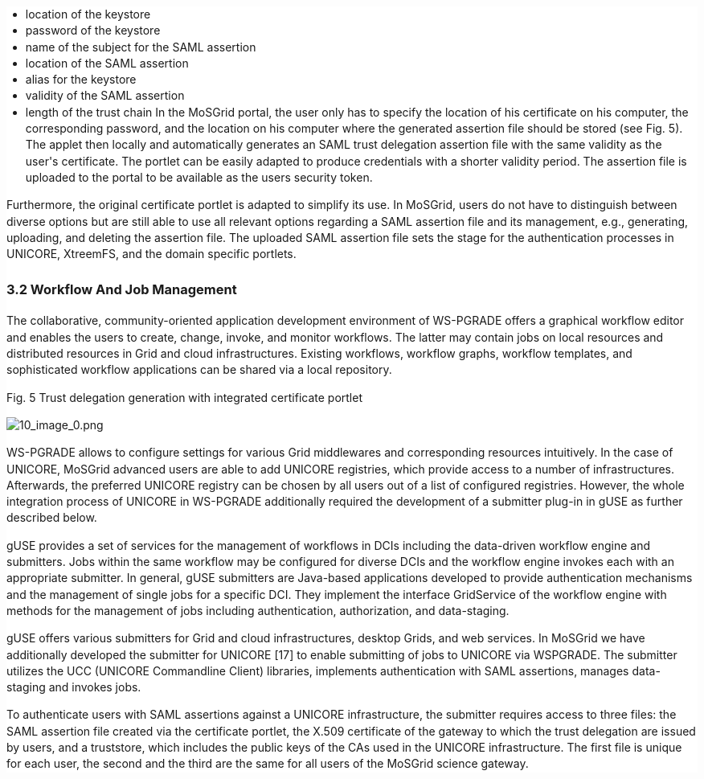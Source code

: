 - location of the keystore 
- password of the keystore 
- name of the subject for the SAML assertion 
- location of the SAML assertion 
- alias for the keystore 
- validity of the SAML assertion 
- length of the trust chain
In the MoSGrid portal, the user only has to specify the location of his certificate on his computer, the corresponding password, and the location on his computer where the generated assertion file should be stored (see Fig. 5). The applet then locally and automatically generates an SAML trust delegation assertion file with the same validity as the user's certificate. The portlet can be easily adapted to produce credentials with a shorter validity period. The assertion file is uploaded to the portal to be available as the users security token.

Furthermore, the original certificate portlet is adapted to simplify its use. In MoSGrid, users do not have to distinguish between diverse options but are still able to use all relevant options regarding a SAML assertion file and its management, e.g., generating, uploading, and deleting the assertion file. The uploaded SAML assertion file sets the stage for the authentication processes in UNICORE, XtreemFS, and the domain specific portlets.

### 3.2 Workflow And Job Management

The collaborative, community-oriented application development environment of WS-PGRADE
offers a graphical workflow editor and enables the users to create, change, invoke, and monitor workflows. The latter may contain jobs on local resources and distributed resources in Grid and cloud infrastructures. Existing workflows, workflow graphs, workflow templates, and sophisticated workflow applications can be shared via a local repository.

Fig. 5 Trust delegation generation with integrated certificate portlet

![10_image_0.png](10_image_0.png)

WS-PGRADE allows to configure settings for various Grid middlewares and corresponding resources intuitively. In the case of UNICORE,
MoSGrid advanced users are able to add UNICORE registries, which provide access to a number of infrastructures. Afterwards, the preferred UNICORE registry can be chosen by all users out of a list of configured registries. However, the whole integration process of UNICORE in WS-PGRADE additionally required the development of a submitter plug-in in gUSE as further described below.

gUSE provides a set of services for the management of workflows in DCIs including the data-driven workflow engine and submitters. Jobs within the same workflow may be configured for diverse DCIs and the workflow engine invokes each with an appropriate submitter. In general, gUSE submitters are Java-based applications developed to provide authentication mechanisms and the management of single jobs for a specific DCI. They implement the interface GridService of the workflow engine with methods for the management of jobs including authentication, authorization, and data-staging.

gUSE offers various submitters for Grid and cloud infrastructures, desktop Grids, and web services. In MoSGrid we have additionally developed the submitter for UNICORE [17] to enable submitting of jobs to UNICORE via WSPGRADE. The submitter utilizes the UCC (UNICORE Commandline Client) libraries, implements authentication with SAML assertions, manages data-staging and invokes jobs.

To authenticate users with SAML assertions against a UNICORE infrastructure, the submitter requires access to three files: the SAML assertion file created via the certificate portlet, the X.509 certificate of the gateway to which the trust delegation are issued by users, and a truststore, which includes the public keys of the CAs used in the UNICORE infrastructure. The first file is unique for each user, the second and the third are the same for all users of the MoSGrid science gateway.
